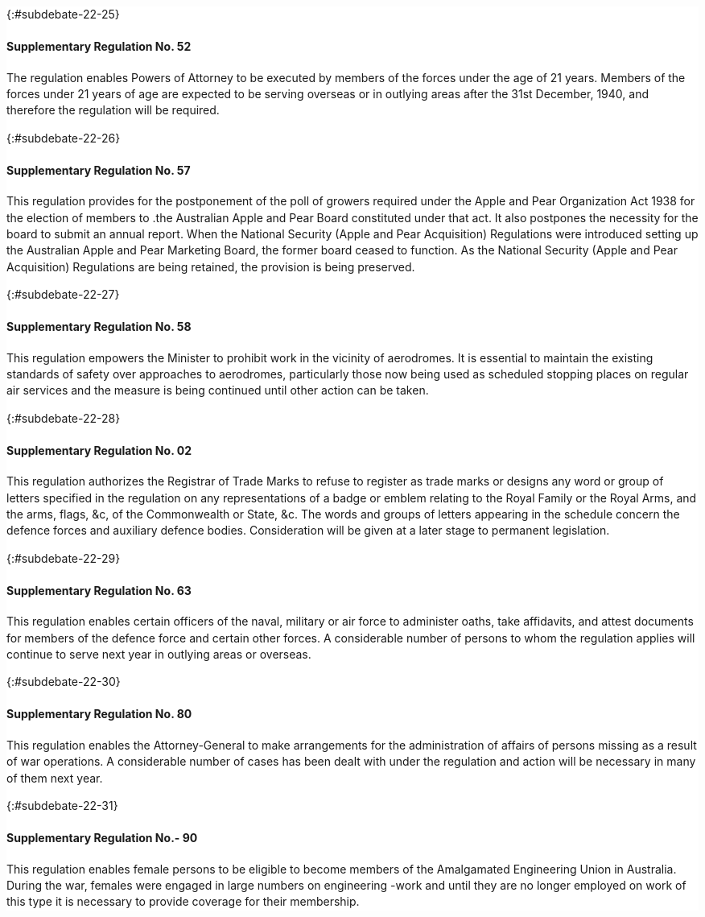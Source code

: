 {:#subdebate-22-25}
#### Supplementary Regulation No. 52

The regulation enables Powers of Attorney to be executed by members of the forces under the age of 21 years. Members of the forces under 21 years of age are expected to be serving overseas or in outlying areas after the 31st December, 1940, and therefore the regulation will be required. 

{:#subdebate-22-26}
#### Supplementary Regulation No. 57

This regulation provides for the postponement of the poll of growers required under the Apple and Pear Organization Act 1938 for the election of members to .the Australian Apple and Pear Board constituted under that act. It also postpones the necessity for the board to submit an annual report. When the National Security (Apple and Pear Acquisition) Regulations were introduced setting up the Australian Apple and Pear Marketing Board, the former board ceased to function. As the National Security (Apple and Pear Acquisition) Regulations are being retained, the provision is being preserved. 

{:#subdebate-22-27}
#### Supplementary Regulation No. 58

This regulation empowers the Minister to prohibit work in the vicinity of aerodromes. It is essential to maintain the existing standards of safety over approaches to aerodromes, particularly those now being used as scheduled stopping places on regular air services and the measure is being continued until other action can be taken. 

{:#subdebate-22-28}
#### Supplementary Regulation No. 02

This regulation authorizes the Registrar of Trade Marks to refuse to register as trade marks or designs any word or group of letters specified in the regulation on any representations of a badge or emblem relating to the Royal Family or the Royal Arms, and the arms, flags, &amp;c, of the Commonwealth or State, &amp;c. The words and groups of letters appearing in the schedule concern the defence forces and auxiliary defence bodies. Consideration will be given at a later stage to permanent legislation. 

{:#subdebate-22-29}
#### Supplementary Regulation No. 63

This regulation enables certain officers of the naval, military or air force to administer oaths, take affidavits, and attest documents for members of the defence force and certain other forces. A considerable number of persons to whom the regulation applies will continue to serve next year in outlying areas or overseas. 

{:#subdebate-22-30}
#### Supplementary Regulation No. 80

This regulation enables the Attorney-General to make arrangements for the administration of affairs of persons missing as a result of war operations. A considerable number of cases has been dealt with under the regulation and action will be necessary in many of them next year. 

{:#subdebate-22-31}
#### Supplementary Regulation No.- 90

This regulation enables female persons to be eligible to become members of the Amalgamated Engineering Union in Australia. During the war, females were engaged in large numbers on engineering -work and until they are no longer  employed on work of this type it is necessary to provide coverage for their membership. 
